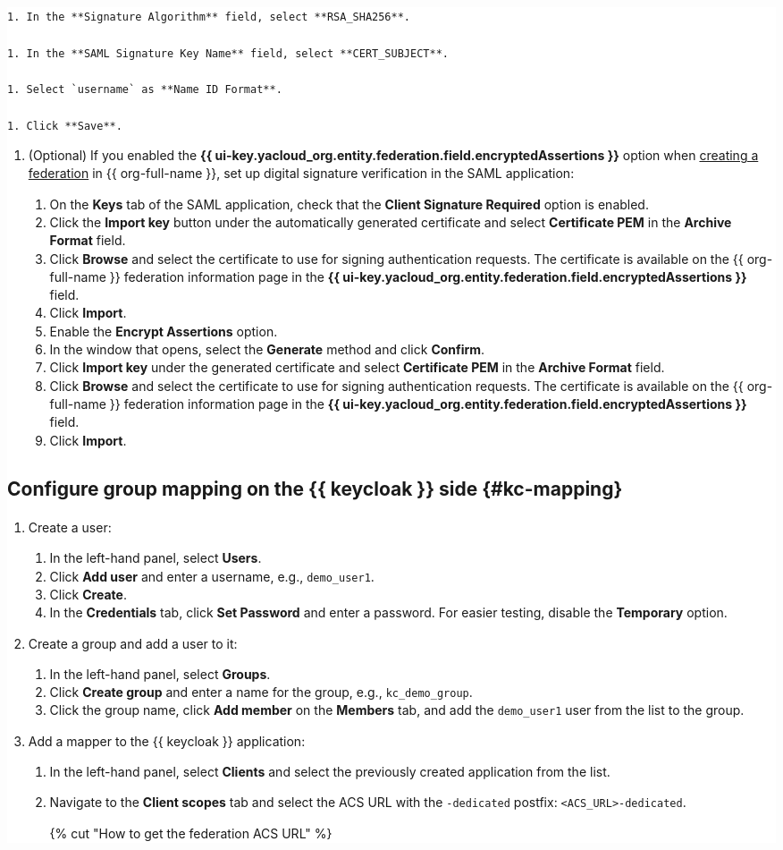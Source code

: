     1. In the **Signature Algorithm** field, select **RSA_SHA256**.

    1. In the **SAML Signature Key Name** field, select **CERT_SUBJECT**.

    1. Select `username` as **Name ID Format**.

    1. Click **Save**.

1. (Optional) If you enabled the **{{ ui-key.yacloud_org.entity.federation.field.encryptedAssertions }}** option when [creating a federation](#create-federation) in {{ org-full-name }}, set up digital signature verification in the SAML application:

    1. On the **Keys** tab of the SAML application, check that the **Client Signature Required** option is enabled.
    1. Click the **Import key** button under the automatically generated certificate and select **Certificate PEM** in the **Archive Format** field.
    1. Click **Browse** and select the certificate to use for signing authentication requests. The certificate is available on the {{ org-full-name }} federation information page in the **{{ ui-key.yacloud_org.entity.federation.field.encryptedAssertions }}** field.
    1. Click **Import**.
    1. Enable the **Encrypt Assertions** option.
    1. In the window that opens, select the **Generate** method and click **Confirm**.
    1. Click **Import key** under the generated certificate and select **Certificate PEM** in the **Archive Format** field.
    1. Click **Browse** and select the certificate to use for signing authentication requests. The certificate is available on the {{ org-full-name }} federation information page in the **{{ ui-key.yacloud_org.entity.federation.field.encryptedAssertions }}** field.
    1. Click **Import**.

## Configure group mapping on the {{ keycloak }} side {#kc-mapping}

1. Create a user:

    1. In the left-hand panel, select **Users**.
    1. Click **Add user** and enter a username, e.g., `demo_user1`.
    1. Click **Create**.
    1. In the **Credentials** tab, click **Set Password** and enter a password. For easier testing, disable the **Temporary** option.

1. Create a group and add a user to it:

    1. In the left-hand panel, select **Groups**.
    1. Click **Create group** and enter a name for the group, e.g., `kc_demo_group`.
    1. Click the group name, click **Add member** on the **Members** tab, and add the `demo_user1` user from the list to the group.

1. Add a mapper to the {{ keycloak }} application:

    1. In the left-hand panel, select **Clients** and select the previously created application from the list.
    1. Navigate to the **Client scopes** tab and select the ACS URL with the `-dedicated` postfix: `<ACS_URL>-dedicated`.


        {% cut "How to get the federation ACS URL" %}

